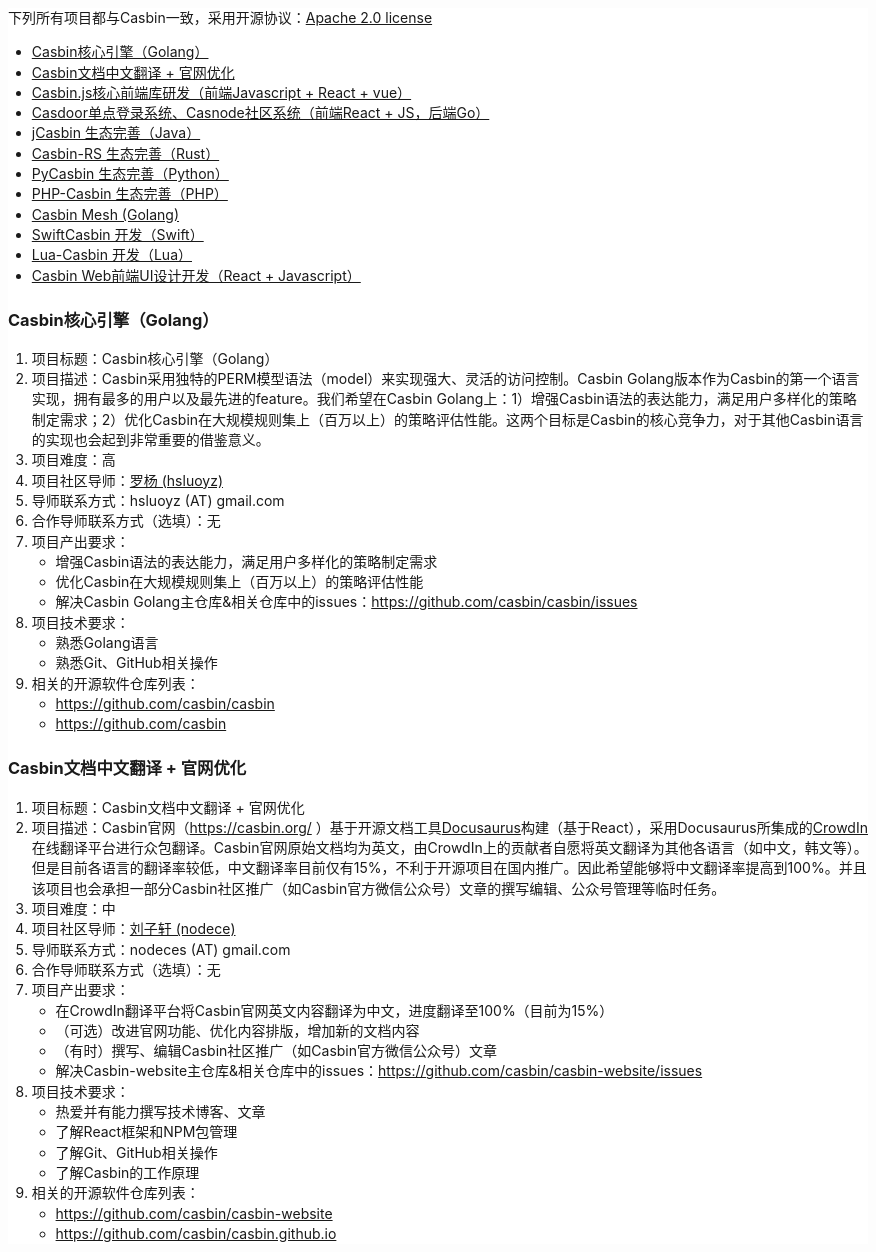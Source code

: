 下列所有项目都与Casbin一致，采用开源协议：[Apache 2.0 license](LICENSE)

- [Casbin核心引擎（Golang）](#casbin核心引擎golang)
- [Casbin文档中文翻译 + 官网优化](#casbin文档中文翻译--官网优化)
- [Casbin.js核心前端库研发（前端Javascript + React + vue）](#casbinjs核心前端库研发前端javascript--react--vue)
- [Casdoor单点登录系统、Casnode社区系统（前端React + JS，后端Go）](#casdoor单点登录系统casnode社区系统前端react--js后端go)
- [jCasbin 生态完善（Java）](#jcasbin-生态完善java)
- [Casbin-RS 生态完善（Rust）](#casbin-rs-生态完善rust)
- [PyCasbin 生态完善（Python）](#pycasbin-生态完善python)
- [PHP-Casbin 生态完善（PHP）](#php-casbin-生态完善php)
- [Casbin Mesh (Golang) ](#casbin-mesh-golang)
- [SwiftCasbin 开发（Swift）](#swiftcasbin-开发swift)
- [Lua-Casbin 开发（Lua）](#lua-casbin-开发lua)
- [Casbin Web前端UI设计开发（React + Javascript）](#casbin-web前端ui设计开发react--javascript)

### Casbin核心引擎（Golang）

1. 项目标题：Casbin核心引擎（Golang）
2. 项目描述：Casbin采用独特的PERM模型语法（model）来实现强大、灵活的访问控制。Casbin Golang版本作为Casbin的第一个语言实现，拥有最多的用户以及最先进的feature。我们希望在Casbin Golang上：1）增强Casbin语法的表达能力，满足用户多样化的策略制定需求；2）优化Casbin在大规模规则集上（百万以上）的策略评估性能。这两个目标是Casbin的核心竞争力，对于其他Casbin语言的实现也会起到非常重要的借鉴意义。
3. 项目难度：高
4. 项目社区导师：[罗杨 (hsluoyz)](https://github.com/hsluoyz)
5. 导师联系方式：hsluoyz (AT) gmail.com
6. 合作导师联系方式（选填）：无
7. 项目产出要求：
   - 增强Casbin语法的表达能力，满足用户多样化的策略制定需求
   - 优化Casbin在大规模规则集上（百万以上）的策略评估性能
   - 解决Casbin Golang主仓库&相关仓库中的issues：https://github.com/casbin/casbin/issues
8. 项目技术要求：
   - 熟悉Golang语言
   - 熟悉Git、GitHub相关操作
9. 相关的开源软件仓库列表：
   - https://github.com/casbin/casbin
   - https://github.com/casbin

### Casbin文档中文翻译 + 官网优化

1. 项目标题：Casbin文档中文翻译 + 官网优化
2. 项目描述：Casbin官网（https://casbin.org/ ）基于开源文档工具[Docusaurus](https://docusaurus.io/ )构建（基于React），采用Docusaurus所集成的[CrowdIn](https://crowdin.com/project/casbin )在线翻译平台进行众包翻译。Casbin官网原始文档均为英文，由CrowdIn上的贡献者自愿将英文翻译为其他各语言（如中文，韩文等）。但是目前各语言的翻译率较低，中文翻译率目前仅有15%，不利于开源项目在国内推广。因此希望能够将中文翻译率提高到100%。并且该项目也会承担一部分Casbin社区推广（如Casbin官方微信公众号）文章的撰写编辑、公众号管理等临时任务。
3. 项目难度：中
4. 项目社区导师：[刘子轩 (nodece)](https://github.com/nodece)
5. 导师联系方式：nodeces (AT) gmail.com
6. 合作导师联系方式（选填）：无
7. 项目产出要求：
   - 在CrowdIn翻译平台将Casbin官网英文内容翻译为中文，进度翻译至100%（目前为15%）
   - （可选）改进官网功能、优化内容排版，增加新的文档内容
   - （有时）撰写、编辑Casbin社区推广（如Casbin官方微信公众号）文章
   - 解决Casbin-website主仓库&相关仓库中的issues：https://github.com/casbin/casbin-website/issues
8. 项目技术要求：
   - 热爱并有能力撰写技术博客、文章
   - 了解React框架和NPM包管理
   - 了解Git、GitHub相关操作
   - 了解Casbin的工作原理
9. 相关的开源软件仓库列表：
   - https://github.com/casbin/casbin-website
   - https://github.com/casbin/casbin.github.io
